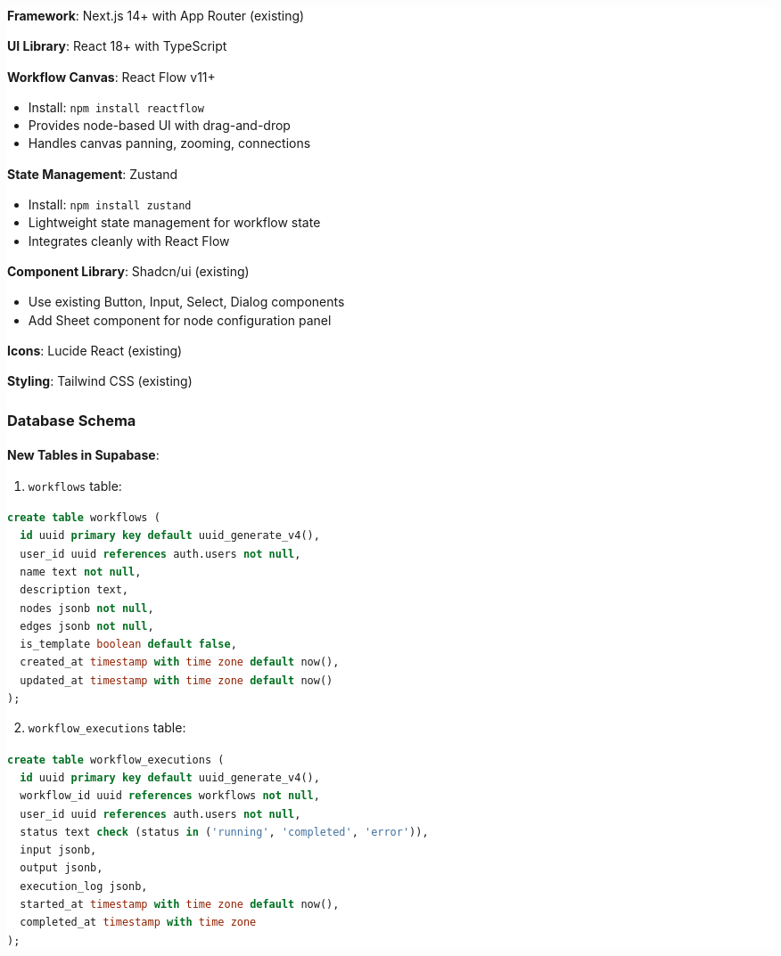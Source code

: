 **Framework**: Next.js 14+ with App Router (existing)

**UI Library**: React 18+ with TypeScript

**Workflow Canvas**: React Flow v11+
- Install: `npm install reactflow`
- Provides node-based UI with drag-and-drop
- Handles canvas panning, zooming, connections

**State Management**: Zustand
- Install: `npm install zustand`
- Lightweight state management for workflow state
- Integrates cleanly with React Flow

**Component Library**: Shadcn/ui (existing)
- Use existing Button, Input, Select, Dialog components
- Add Sheet component for node configuration panel

**Icons**: Lucide React (existing)

**Styling**: Tailwind CSS (existing)

### Database Schema

**New Tables in Supabase**:

1. `workflows` table:
```sql
create table workflows (
  id uuid primary key default uuid_generate_v4(),
  user_id uuid references auth.users not null,
  name text not null,
  description text,
  nodes jsonb not null,
  edges jsonb not null,
  is_template boolean default false,
  created_at timestamp with time zone default now(),
  updated_at timestamp with time zone default now()
);
```

2. `workflow_executions` table:
```sql
create table workflow_executions (
  id uuid primary key default uuid_generate_v4(),
  workflow_id uuid references workflows not null,
  user_id uuid references auth.users not null,
  status text check (status in ('running', 'completed', 'error')),
  input jsonb,
  output jsonb,
  execution_log jsonb,
  started_at timestamp with time zone default now(),
  completed_at timestamp with time zone
);
```
